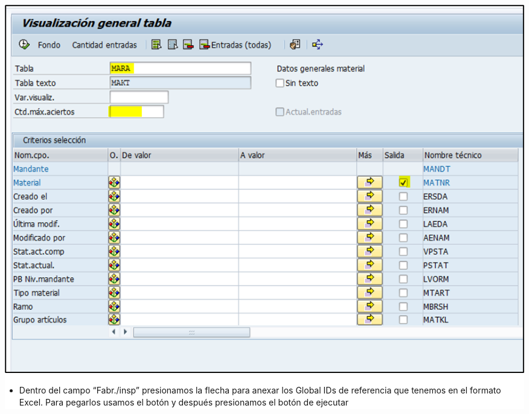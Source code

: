 ![alt text](image-42.png)
- Dentro del campo “Fabr./insp”  presionamos la flecha para anexar los Global IDs de referencia que tenemos en el formato Excel. Para pegarlos usamos el botón y después presionamos el botón de ejecutar